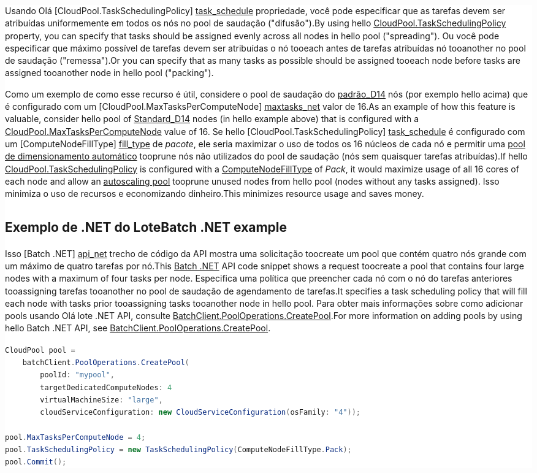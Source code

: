 <span data-ttu-id="5a52f-137">Usando Olá [CloudPool.TaskSchedulingPolicy] [ task_schedule] propriedade, você pode especificar que as tarefas devem ser atribuídas uniformemente em todos os nós no pool de saudação ("difusão").</span><span class="sxs-lookup"><span data-stu-id="5a52f-137">By using hello [CloudPool.TaskSchedulingPolicy][task_schedule] property, you can specify that tasks should be assigned evenly across all nodes in hello pool ("spreading").</span></span> <span data-ttu-id="5a52f-138">Ou você pode especificar que máximo possível de tarefas devem ser atribuídas o nó tooeach antes de tarefas atribuídas nó tooanother no pool de saudação ("remessa").</span><span class="sxs-lookup"><span data-stu-id="5a52f-138">Or you can specify that as many tasks as possible should be assigned tooeach node before tasks are assigned tooanother node in hello pool ("packing").</span></span>

<span data-ttu-id="5a52f-139">Como um exemplo de como esse recurso é útil, considere o pool de saudação do [padrão\_D14](../cloud-services/cloud-services-sizes-specs.md) nós (por exemplo hello acima) que é configurado com um [CloudPool.MaxTasksPerComputeNode] [ maxtasks_net] valor de 16.</span><span class="sxs-lookup"><span data-stu-id="5a52f-139">As an example of how this feature is valuable, consider hello pool of [Standard\_D14](../cloud-services/cloud-services-sizes-specs.md) nodes (in hello example above) that is configured with a [CloudPool.MaxTasksPerComputeNode][maxtasks_net] value of 16.</span></span> <span data-ttu-id="5a52f-140">Se hello [CloudPool.TaskSchedulingPolicy] [ task_schedule] é configurado com um [ComputeNodeFillType] [ fill_type] de *pacote*, ele seria maximizar o uso de todos os 16 núcleos de cada nó e permitir uma [pool de dimensionamento automático](batch-automatic-scaling.md) tooprune nós não utilizados do pool de saudação (nós sem quaisquer tarefas atribuídas).</span><span class="sxs-lookup"><span data-stu-id="5a52f-140">If hello [CloudPool.TaskSchedulingPolicy][task_schedule] is configured with a [ComputeNodeFillType][fill_type] of *Pack*, it would maximize usage of all 16 cores of each node and allow an [autoscaling pool](batch-automatic-scaling.md) tooprune unused nodes from hello pool (nodes without any tasks assigned).</span></span> <span data-ttu-id="5a52f-141">Isso minimiza o uso de recursos e economizando dinheiro.</span><span class="sxs-lookup"><span data-stu-id="5a52f-141">This minimizes resource usage and saves money.</span></span>

## <a name="batch-net-example"></a><span data-ttu-id="5a52f-142">Exemplo de .NET do Lote</span><span class="sxs-lookup"><span data-stu-id="5a52f-142">Batch .NET example</span></span>
<span data-ttu-id="5a52f-143">Isso [Batch .NET] [ api_net] trecho de código da API mostra uma solicitação toocreate um pool que contém quatro nós grande com um máximo de quatro tarefas por nó.</span><span class="sxs-lookup"><span data-stu-id="5a52f-143">This [Batch .NET][api_net] API code snippet shows a request toocreate a pool that contains four large nodes with a maximum of four tasks per node.</span></span> <span data-ttu-id="5a52f-144">Especifica uma política que preencher cada nó com o nó do tarefas anteriores tooassigning tarefas tooanother no pool de saudação de agendamento de tarefas.</span><span class="sxs-lookup"><span data-stu-id="5a52f-144">It specifies a task scheduling policy that will fill each node with tasks prior tooassigning tasks tooanother node in hello pool.</span></span> <span data-ttu-id="5a52f-145">Para obter mais informações sobre como adicionar pools usando Olá lote .NET API, consulte [BatchClient.PoolOperations.CreatePool][poolcreate_net].</span><span class="sxs-lookup"><span data-stu-id="5a52f-145">For more information on adding pools by using hello Batch .NET API, see [BatchClient.PoolOperations.CreatePool][poolcreate_net].</span></span>

```csharp
CloudPool pool =
    batchClient.PoolOperations.CreatePool(
        poolId: "mypool",
        targetDedicatedComputeNodes: 4
        virtualMachineSize: "large",
        cloudServiceConfiguration: new CloudServiceConfiguration(osFamily: "4"));

pool.MaxTasksPerComputeNode = 4;
pool.TaskSchedulingPolicy = new TaskSchedulingPolicy(ComputeNodeFillType.Pack);
pool.Commit();
```


[api_net]: http://msdn.microsoft.com/library/azure/mt348682.aspx
[api_rest]: http://msdn.microsoft.com/library/azure/dn820158.aspx
[batch_explorer]: https://github.com/Azure/azure-batch-samples/tree/master/CSharp/BatchExplorer
[cloudpool]: https://msdn.microsoft.com/library/azure/microsoft.azure.batch.cloudpool.aspx
[enable_autoscaling]: https://msdn.microsoft.com/library/azure/dn820173.aspx
[fill_type]: https://msdn.microsoft.com/library/microsoft.azure.batch.common.computenodefilltype.aspx
[github_samples]: https://github.com/Azure/azure-batch-samples
[maxtasks_net]: http://msdn.microsoft.com/library/azure/microsoft.azure.batch.cloudpool.maxtaskspercomputenode.aspx
[rest_addpool]: https://msdn.microsoft.com/library/azure/dn820174.aspx
[parallel_tasks_sample]: https://github.com/Azure/azure-batch-samples/tree/master/CSharp/ArticleProjects/ParallelTasks
[poolcreate_net]: https://msdn.microsoft.com/library/azure/microsoft.azure.batch.pooloperations.createpool.aspx
[task_schedule]: https://msdn.microsoft.com/library/microsoft.azure.batch.cloudpool.taskschedulingpolicy.aspx
[1]: ./media/batch-parallel-node-tasks\heat_map.png